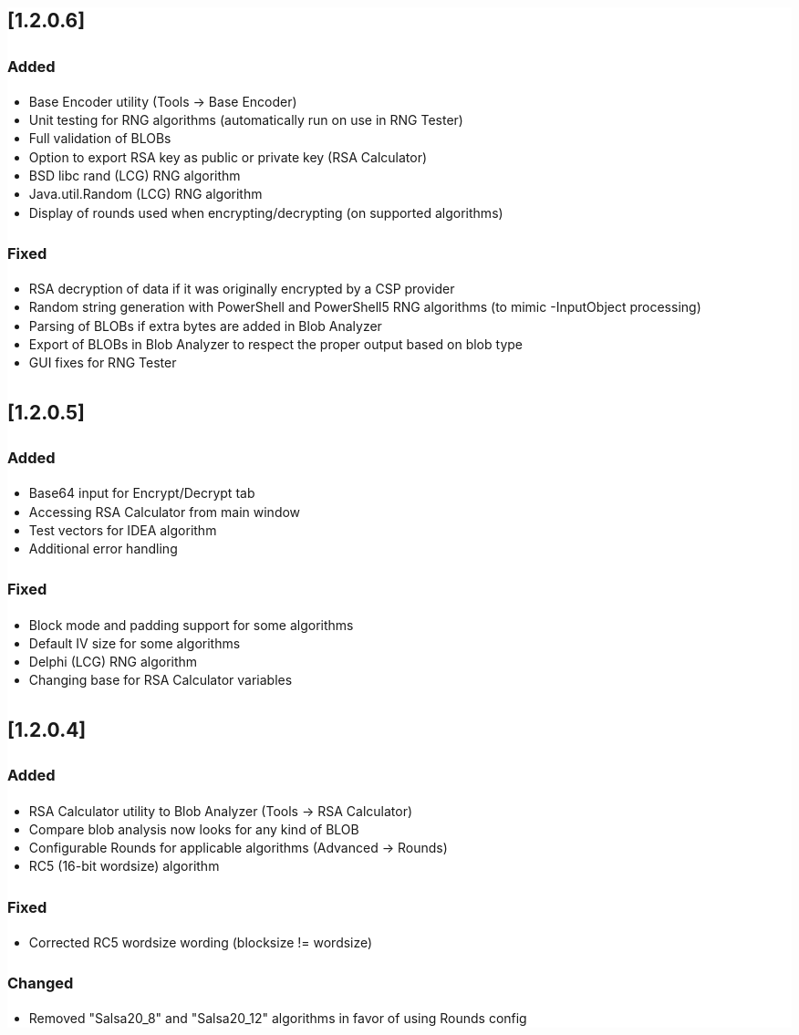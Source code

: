 ## [1.2.0.6]

### Added
- Base Encoder utility (Tools -> Base Encoder)
- Unit testing for RNG algorithms (automatically run on use in RNG Tester)
- Full validation of BLOBs
- Option to export RSA key as public or private key (RSA Calculator)
- BSD libc rand (LCG) RNG algorithm
- Java.util.Random (LCG) RNG algorithm
- Display of rounds used when encrypting/decrypting (on supported algorithms)

### Fixed
- RSA decryption of data if it was originally encrypted by a CSP provider
- Random string generation with PowerShell and PowerShell5 RNG algorithms (to mimic -InputObject processing)
- Parsing of BLOBs if extra bytes are added in Blob Analyzer
- Export of BLOBs in Blob Analyzer to respect the proper output based on blob type
- GUI fixes for RNG Tester

## [1.2.0.5]

### Added
- Base64 input for Encrypt/Decrypt tab
- Accessing RSA Calculator from main window
- Test vectors for IDEA algorithm
- Additional error handling

### Fixed
- Block mode and padding support for some algorithms
- Default IV size for some algorithms
- Delphi (LCG) RNG algorithm
- Changing base for RSA Calculator variables

## [1.2.0.4]

### Added
- RSA Calculator utility to Blob Analyzer (Tools -> RSA Calculator)
- Compare blob analysis now looks for any kind of BLOB
- Configurable Rounds for applicable algorithms (Advanced -> Rounds)
- RC5 (16-bit wordsize) algorithm

### Fixed
- Corrected RC5 wordsize wording (blocksize != wordsize)

### Changed
- Removed "Salsa20_8" and "Salsa20_12" algorithms in favor of using Rounds config
